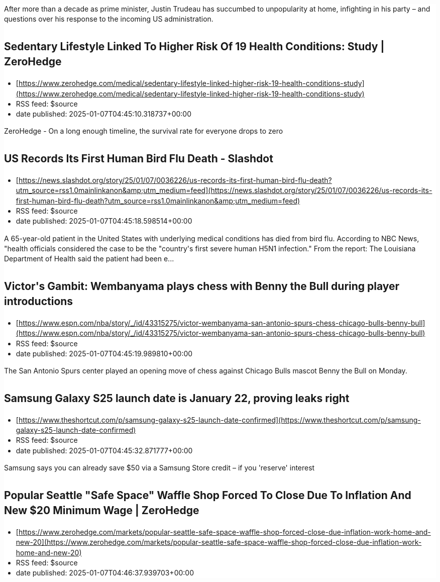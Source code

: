 After more than a decade as prime minister, Justin Trudeau has succumbed to unpopularity at home, infighting in his party – and questions over his response to the incoming US administration.

## Sedentary Lifestyle Linked To Higher Risk Of 19 Health Conditions: Study | ZeroHedge
 - [https://www.zerohedge.com/medical/sedentary-lifestyle-linked-higher-risk-19-health-conditions-study](https://www.zerohedge.com/medical/sedentary-lifestyle-linked-higher-risk-19-health-conditions-study)
 - RSS feed: $source
 - date published: 2025-01-07T04:45:10.318737+00:00

ZeroHedge - On a long enough timeline, the survival rate for everyone drops to zero

## US Records Its First Human Bird Flu Death - Slashdot
 - [https://news.slashdot.org/story/25/01/07/0036226/us-records-its-first-human-bird-flu-death?utm_source=rss1.0mainlinkanon&amp;utm_medium=feed](https://news.slashdot.org/story/25/01/07/0036226/us-records-its-first-human-bird-flu-death?utm_source=rss1.0mainlinkanon&amp;utm_medium=feed)
 - RSS feed: $source
 - date published: 2025-01-07T04:45:18.598514+00:00

A 65-year-old patient in the United States with underlying medical conditions has died from bird flu. According to NBC News, "health officials considered the case to be the "country's first severe human H5N1 infection." From the report:  The Louisiana Department of Health said the patient had been e...

## Victor's Gambit: Wembanyama plays chess with Benny the Bull during player introductions
 - [https://www.espn.com/nba/story/_/id/43315275/victor-wembanyama-san-antonio-spurs-chess-chicago-bulls-benny-bull](https://www.espn.com/nba/story/_/id/43315275/victor-wembanyama-san-antonio-spurs-chess-chicago-bulls-benny-bull)
 - RSS feed: $source
 - date published: 2025-01-07T04:45:19.989810+00:00

The San Antonio Spurs center played an opening move of chess against Chicago Bulls mascot Benny the Bull on Monday.

## Samsung Galaxy S25 launch date is January 22, proving leaks right
 - [https://www.theshortcut.com/p/samsung-galaxy-s25-launch-date-confirmed](https://www.theshortcut.com/p/samsung-galaxy-s25-launch-date-confirmed)
 - RSS feed: $source
 - date published: 2025-01-07T04:45:32.871777+00:00

Samsung says you can already save $50 via a Samsung Store credit – if you 'reserve' interest

## Popular Seattle "Safe Space" Waffle Shop Forced To Close Due To Inflation And New $20 Minimum Wage | ZeroHedge
 - [https://www.zerohedge.com/markets/popular-seattle-safe-space-waffle-shop-forced-close-due-inflation-work-home-and-new-20](https://www.zerohedge.com/markets/popular-seattle-safe-space-waffle-shop-forced-close-due-inflation-work-home-and-new-20)
 - RSS feed: $source
 - date published: 2025-01-07T04:46:37.939703+00:00
